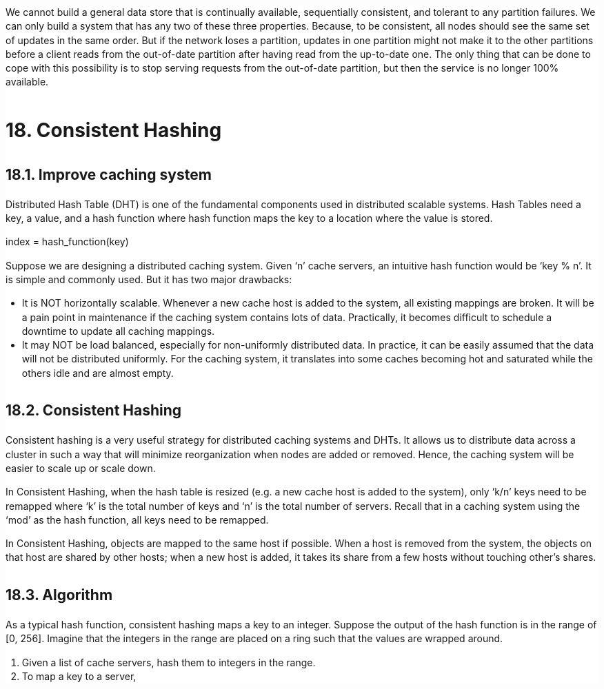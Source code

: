 We cannot build a general data store that is continually available, sequentially consistent, and tolerant to any partition failures. We can only build a system that has any two of these three properties. Because, to be consistent, all nodes should see the same set of updates in the same order. But if the network loses a partition, updates in one partition might not make it to the other partitions before a client reads from the out-of-date partition after having read from the up-to-date one. The only thing that can be done to cope with this possibility is to stop serving requests from the out-of-date partition, but then the service is no longer 100% available.

# 18. Consistent Hashing

## 18.1. Improve caching system 

Distributed Hash Table (DHT) is one of the fundamental components used in distributed scalable systems. Hash Tables need a key, a value, and a hash function where hash function maps the key to a location where the value is stored.

index = hash_function(key)

Suppose we are designing a distributed caching system. Given ‘n’ cache servers, an intuitive hash function would be ‘key % n’. It is simple and commonly used. But it has two major drawbacks:

- It is NOT horizontally scalable. Whenever a new cache host is added to the system, all existing mappings are broken. It will be a pain point in maintenance if the caching system contains lots of data. Practically, it becomes difficult to schedule a downtime to update all caching mappings.
- It may NOT be load balanced, especially for non-uniformly distributed data. In practice, it can be easily assumed that the data will not be distributed uniformly. For the caching system, it translates into some caches becoming hot and saturated while the others idle and are almost empty.

## 18.2. Consistent Hashing

Consistent hashing is a very useful strategy for distributed caching systems and DHTs. It allows us to distribute data across a cluster in such a way that will minimize reorganization when nodes are added or removed. Hence, the caching system will be easier to scale up or scale down.

In Consistent Hashing, when the hash table is resized (e.g. a new cache host is added to the system), only ‘k/n’ keys need to be remapped where ‘k’ is the total number of keys and ‘n’ is the total number of servers. Recall that in a caching system using the ‘mod’ as the hash function, all keys need to be remapped.

In Consistent Hashing, objects are mapped to the same host if possible. When a host is removed from the system, the objects on that host are shared by other hosts; when a new host is added, it takes its share from a few hosts without touching other’s shares.

## 18.3. Algorithm

As a typical hash function, consistent hashing maps a key to an integer. Suppose the output of the hash function is in the range of [0, 256]. Imagine that the integers in the range are placed on a ring such that the values are wrapped around.

1. Given a list of cache servers, hash them to integers in the range.
2. To map a key to a server,
